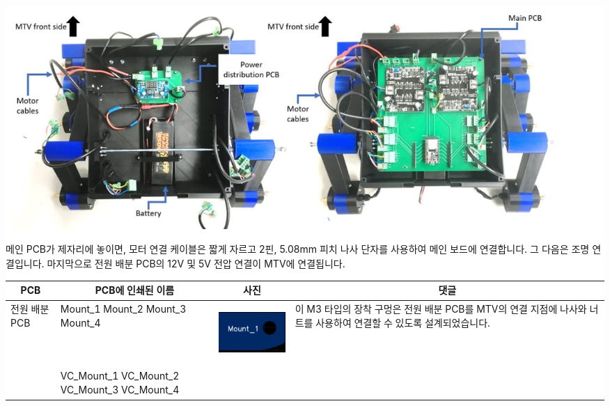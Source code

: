   <img src="../../docs/images/MTV/PCB_mount.jpg" width="800" alt="App GUI"/>
</p>

메인 PCB가 제자리에 놓이면, 모터 연결 케이블은 짧게 자르고 2핀, 5.08mm 피치 나사 단자를 사용하여 메인 보드에 연결합니다. 그 다음은 조명 연결입니다. 마지막으로 전원 배분 PCB의 12V 및 5V 전압 연결이 MTV에 연결됩니다.

<table>
    <thead>
        <tr>
            <th>PCB</th>
            <th>PCB에 인쇄된 이름</th>
            <th>사진</th>
            <th>댓글</th>
        </tr>
    </thead>
    <tbody>
        <tr>
            <td rowspan=2>전원 배분 PCB</td>
            <td>
            Mount_1 
            Mount_2
            Mount_3
            Mount_4
            </td>
            <td><p align="center"> <img src="../../docs/images/MTV/Mount_1.jpg" width="150" alt="App GUI" /></p></td>
            <td>이 M3 타입의 장착 구멍은 전원 배분 PCB를 MTV의 연결 지점에 나사와 너트를 사용하여 연결할 수 있도록 설계되었습니다.</td>
        </tr>
        <tr>
            <td>
            VC_Mount_1 
            VC_Mount_2
            VC_Mount_3
            VC_Mount_4
            </td>